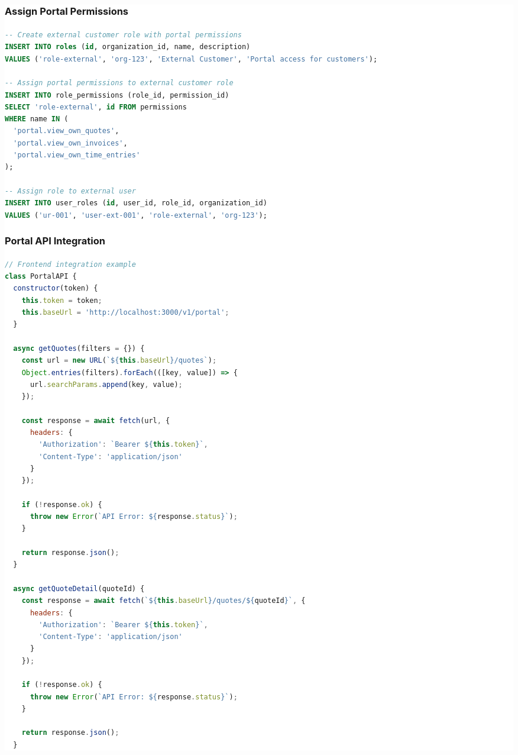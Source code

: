### Assign Portal Permissions
```sql
-- Create external customer role with portal permissions
INSERT INTO roles (id, organization_id, name, description) 
VALUES ('role-external', 'org-123', 'External Customer', 'Portal access for customers');

-- Assign portal permissions to external customer role
INSERT INTO role_permissions (role_id, permission_id)
SELECT 'role-external', id FROM permissions 
WHERE name IN (
  'portal.view_own_quotes',
  'portal.view_own_invoices', 
  'portal.view_own_time_entries'
);

-- Assign role to external user
INSERT INTO user_roles (id, user_id, role_id, organization_id)
VALUES ('ur-001', 'user-ext-001', 'role-external', 'org-123');
```

### Portal API Integration
```javascript
// Frontend integration example
class PortalAPI {
  constructor(token) {
    this.token = token;
    this.baseUrl = 'http://localhost:3000/v1/portal';
  }

  async getQuotes(filters = {}) {
    const url = new URL(`${this.baseUrl}/quotes`);
    Object.entries(filters).forEach(([key, value]) => {
      url.searchParams.append(key, value);
    });

    const response = await fetch(url, {
      headers: {
        'Authorization': `Bearer ${this.token}`,
        'Content-Type': 'application/json'
      }
    });

    if (!response.ok) {
      throw new Error(`API Error: ${response.status}`);
    }

    return response.json();
  }

  async getQuoteDetail(quoteId) {
    const response = await fetch(`${this.baseUrl}/quotes/${quoteId}`, {
      headers: {
        'Authorization': `Bearer ${this.token}`,
        'Content-Type': 'application/json'
      }
    });

    if (!response.ok) {
      throw new Error(`API Error: ${response.status}`);
    }

    return response.json();
  }
```